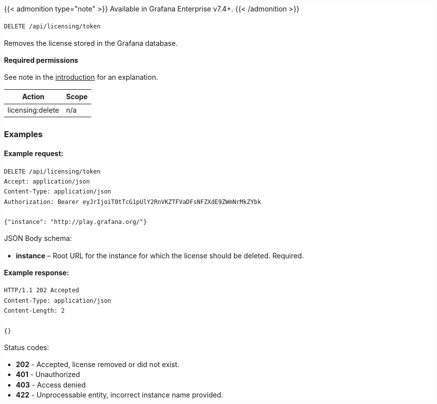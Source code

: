 {{< admonition type="note" >}}
Available in Grafana Enterprise v7.4+.
{{< /admonition >}}

`DELETE /api/licensing/token`

Removes the license stored in the Grafana database.

**Required permissions**

See note in the [introduction](#enterprise-license-api) for an explanation.

| Action           | Scope |
| ---------------- | ----- |
| licensing:delete | n/a   |

### Examples

**Example request:**

```http
DELETE /api/licensing/token
Accept: application/json
Content-Type: application/json
Authorization: Bearer eyJrIjoiT0tTcG1pUlY2RnVKZTFVaDFsNFZXdE9ZWmNrMkZYbk

{"instance": "http://play.grafana.org/"}
```

JSON Body schema:

- **instance** – Root URL for the instance for which the license should be deleted. Required.

**Example response:**

```http
HTTP/1.1 202 Accepted
Content-Type: application/json
Content-Length: 2

{}
```

Status codes:

- **202** - Accepted, license removed or did not exist.
- **401** - Unauthorized
- **403** - Access denied
- **422** - Unprocessable entity, incorrect instance name provided.
